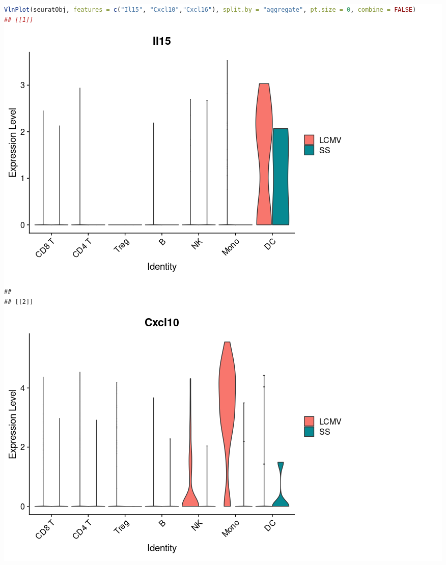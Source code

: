``` r
VlnPlot(seuratObj, features = c("Il15", "Cxcl10","Cxcl16"), split.by = "aggregate", pt.size = 0, combine = FALSE)
## [[1]]
```

![](seurat_wrapper_circos_files/figure-gfm/unnamed-chunk-10-1.png)

    ## 
    ## [[2]]

![](seurat_wrapper_circos_files/figure-gfm/unnamed-chunk-10-2.png)
